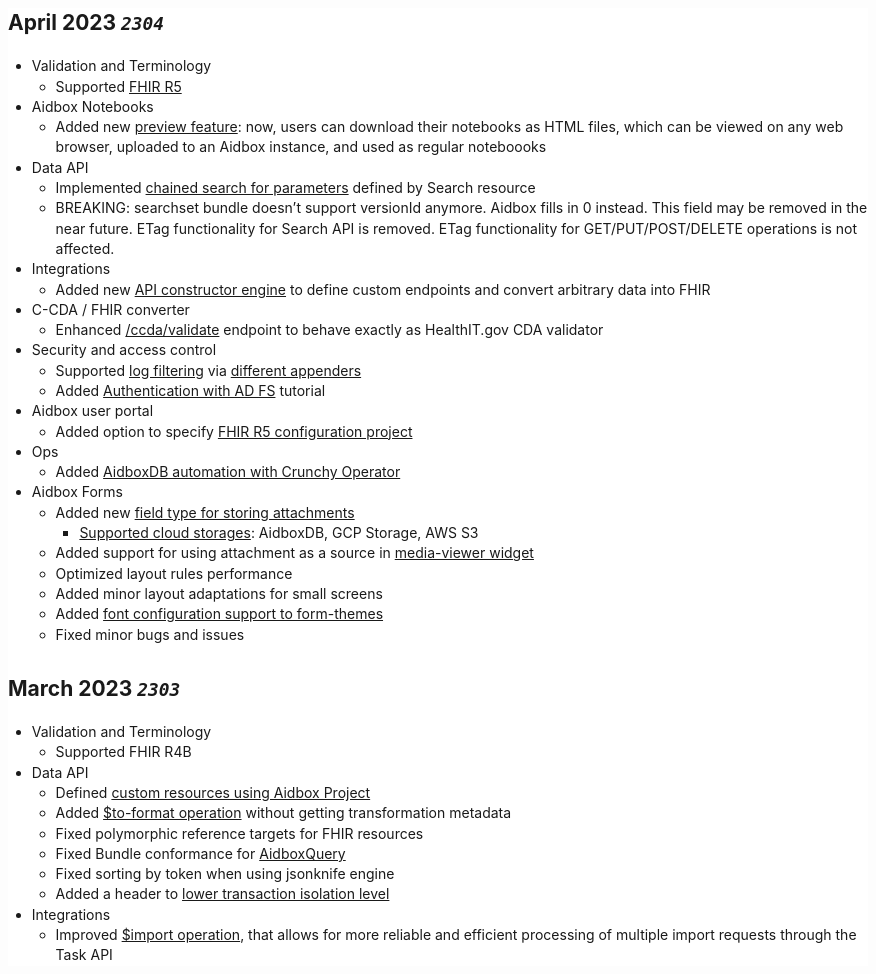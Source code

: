 ## April 2023 _`2304`_

* Validation and Terminology
  * Supported [FHIR R5](../run-aidbox-locally-with-docker/#fhir-r5)
* Aidbox Notebooks
  * Added new [preview feature](../../overview/aidbox-ui/notebooks.md#save-a-notebook): now, users can download their notebooks as HTML files, which can be viewed on any web browser, uploaded to an Aidbox instance, and used as regular noteboooks
* Data API
  * Implemented [chained search for parameters](../../api-1/fhir-api/search-1/chained-parameters.md) defined by Search resource
  * BREAKING: searchset bundle doesn’t support versionId anymore. Aidbox fills in 0 instead. This field may be removed in the near future. ETag functionality for Search API is removed. ETag functionality for GET/PUT/POST/DELETE operations is not affected.
* Integrations
  * Added new [API constructor engine](../../aidbox-configuration/aidbox-api-constructor.md#map-to-fhir-bundle) to define custom endpoints and convert arbitrary data into FHIR
* C-CDA / FHIR converter
  * Enhanced [/ccda/validate](../../modules/integration-toolkit/ccda-converter/#validating-a-c-cda-document) endpoint to behave exactly as HealthIT.gov CDA validator
* Security and access control
  * Supported [log filtering](../../modules/observability/logging-and-audit/technical-reference/log-transformations.md#aidbox.log-ignore) via [different appenders](../../modules/observability/logging-and-audit/technical-reference/log-appenders.md)
  * Added [Authentication with AD FS](../../modules/security-and-access-control/set-up-external-identity-provider/microsoft-ad-fs.md) tutorial
* Aidbox user portal
  * Added option to specify [FHIR R5 configuration project](https://aidbox.app/ui/portal#/signin)
* Ops
  * Added [AidboxDB automation with Crunchy Operator](../../storage-1/ha-aidboxdb.md)
* Aidbox Forms
  * Added new [field type for storing attachments](../../reference/aidbox-forms/layout-dsl.md#file-input)
    * [Supported cloud storages](../../reference/aidbox-forms/document-dsl.md#store-attachments-in-cloud-storage): AidboxDB, GCP Storage, AWS S3
  * Added support for using attachment as a source in [media-viewer widget](../../reference/aidbox-forms/layout-dsl.md#show-attachments-from-the-document)
  * Optimized layout rules performance
  * Added minor layout adaptations for small screens
  * Added [font configuration support to form-themes](../../modules/aidbox-forms/aidbox-code-editor/how-to-customize-form-appearance.md#how-to-change-font-size)
  * Fixed minor bugs and issues

## March 2023 _`2303`_

* Validation and Terminology
  * Supported FHIR R4B
* Data API
  * Defined [custom resources using Aidbox Project](../../storage-1/custom-resources/getting-started-with-custom-resources.md#defining-a-custom-resource)
  * Added [$to-format operation](../../app-development-guides/usdto-format-fhir-aidbox.md) without getting transformation metadata
  * Fixed polymorphic reference targets for FHIR resources
  * Fixed Bundle conformance for [AidboxQuery](../../api-1/fhir-api/search-1/custom-search.md)
  * Fixed sorting by token when using jsonknife engine
  * Added a header to [lower transaction isolation level](../../api-1/transaction.md#change-transaction-isolation-level)
* Integrations
  * Improved [$import operation](../../api-1/bulk-api-1/usdimport-and-fhir-usdimport.md#usdimport-on-top-of-the-task-api-beta), that allows for more reliable and efficient processing of multiple import requests through the Task API